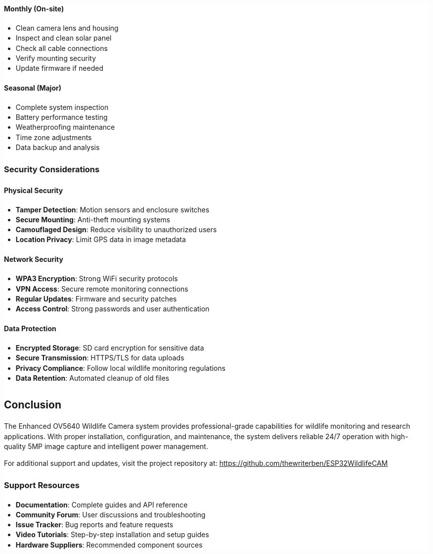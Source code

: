 #### Monthly (On-site)
- Clean camera lens and housing
- Inspect and clean solar panel
- Check all cable connections
- Verify mounting security
- Update firmware if needed

#### Seasonal (Major)
- Complete system inspection
- Battery performance testing
- Weatherproofing maintenance
- Time zone adjustments
- Data backup and analysis

### Security Considerations

#### Physical Security
- **Tamper Detection**: Motion sensors and enclosure switches
- **Secure Mounting**: Anti-theft mounting systems
- **Camouflaged Design**: Reduce visibility to unauthorized users
- **Location Privacy**: Limit GPS data in image metadata

#### Network Security
- **WPA3 Encryption**: Strong WiFi security protocols
- **VPN Access**: Secure remote monitoring connections
- **Regular Updates**: Firmware and security patches
- **Access Control**: Strong passwords and user authentication

#### Data Protection
- **Encrypted Storage**: SD card encryption for sensitive data
- **Secure Transmission**: HTTPS/TLS for data uploads
- **Privacy Compliance**: Follow local wildlife monitoring regulations
- **Data Retention**: Automated cleanup of old files

## Conclusion

The Enhanced OV5640 Wildlife Camera system provides professional-grade capabilities for wildlife monitoring and research applications. With proper installation, configuration, and maintenance, the system delivers reliable 24/7 operation with high-quality 5MP image capture and intelligent power management.

For additional support and updates, visit the project repository at: https://github.com/thewriterben/ESP32WildlifeCAM

### Support Resources

- **Documentation**: Complete guides and API reference
- **Community Forum**: User discussions and troubleshooting
- **Issue Tracker**: Bug reports and feature requests
- **Video Tutorials**: Step-by-step installation and setup guides
- **Hardware Suppliers**: Recommended component sources